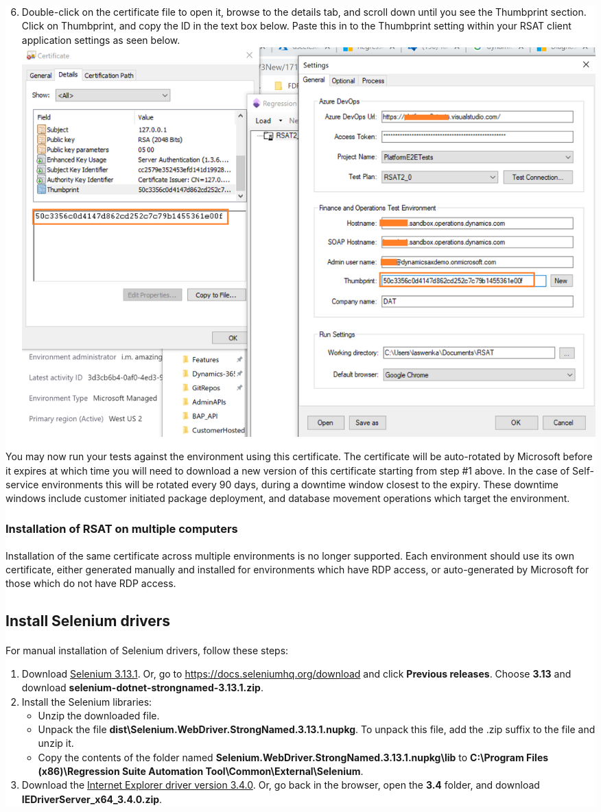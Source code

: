 6. Double-click on the certificate file to open it, browse to the details tab, and scroll down until you see the Thumbprint section.  Click on Thumbprint, and copy the ID in the text box below.  Paste this in to the Thumbprint setting within your RSAT client application settings as seen below.
![RSAT-LCS4](media/rsat-lcs4.png)

You may now run your tests against the environment using this certificate.  The certificate will be auto-rotated by Microsoft before it expires at which time you will need to download a new version of this certificate starting from step #1 above.  In the case of Self-service environments this will be rotated every 90 days, during a downtime window closest to the expiry.  These downtime windows include customer initiated package deployment, and database movement operations which target the environment.  

### Installation of RSAT on multiple computers

Installation of the same certificate across multiple environments is no longer supported.  Each environment should use its own certificate, either generated manually and installed for environments which have RDP access, or auto-generated by Microsoft for those which do not have RDP access.  

## Install Selenium drivers

For manual installation of Selenium drivers, follow these steps:
1. Download [Selenium 3.13.1](https://selenium-release.storage.googleapis.com/3.13/selenium-dotnet-strongnamed-3.13.1.zip). Or, go to https://docs.seleniumhq.org/download and click **Previous releases**. Choose **3.13** and download **selenium-dotnet-strongnamed-3.13.1.zip**.
2. Install the Selenium libraries:
    + Unzip the downloaded file. 
    + Unpack the file **dist\Selenium.WebDriver.StrongNamed.3.13.1.nupkg**. To unpack this file, add the .zip suffix to the file and unzip it. 
    + Copy the contents of the folder named **Selenium.WebDriver.StrongNamed.3.13.1.nupkg\lib** to **C:\Program Files (x86)\Regression Suite Automation Tool\Common\External\Selenium**.
3.	Download the [Internet Explorer driver version 3.4.0](https://selenium-release.storage.googleapis.com/3.4/IEDriverServer_x64_3.4.0.zip). Or, go back in the browser, open the **3.4** folder, and download **IEDriverServer_x64_3.4.0.zip**.